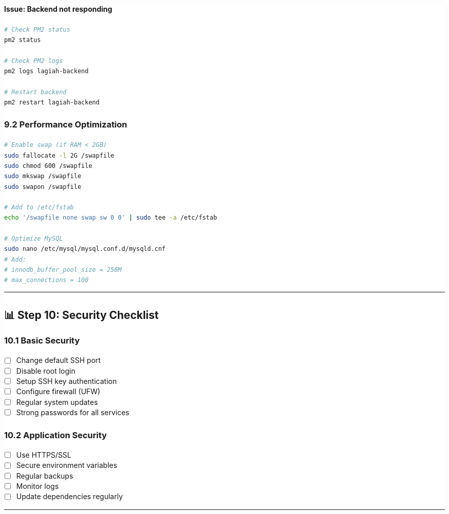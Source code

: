 #### Issue: Backend not responding
```bash
# Check PM2 status
pm2 status

# Check PM2 logs
pm2 logs lagiah-backend

# Restart backend
pm2 restart lagiah-backend
```

### 9.2 Performance Optimization
```bash
# Enable swap (if RAM < 2GB)
sudo fallocate -l 2G /swapfile
sudo chmod 600 /swapfile
sudo mkswap /swapfile
sudo swapon /swapfile

# Add to /etc/fstab
echo '/swapfile none swap sw 0 0' | sudo tee -a /etc/fstab

# Optimize MySQL
sudo nano /etc/mysql/mysql.conf.d/mysqld.cnf
# Add:
# innodb_buffer_pool_size = 256M
# max_connections = 100
```

---

## 📊 Step 10: Security Checklist

### 10.1 Basic Security
- [ ] Change default SSH port
- [ ] Disable root login
- [ ] Setup SSH key authentication
- [ ] Configure firewall (UFW)
- [ ] Regular system updates
- [ ] Strong passwords for all services

### 10.2 Application Security
- [ ] Use HTTPS/SSL
- [ ] Secure environment variables
- [ ] Regular backups
- [ ] Monitor logs
- [ ] Update dependencies regularly

---

